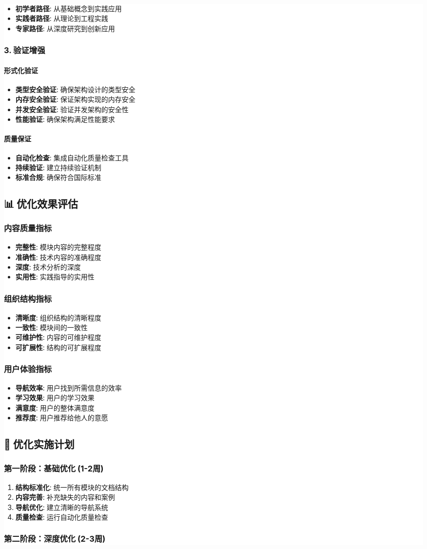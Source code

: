 - **初学者路径**: 从基础概念到实践应用
- **实践者路径**: 从理论到工程实践
- **专家路径**: 从深度研究到创新应用

### 3. 验证增强

#### 形式化验证

- **类型安全验证**: 确保架构设计的类型安全
- **内存安全验证**: 保证架构实现的内存安全
- **并发安全验证**: 验证并发架构的安全性
- **性能验证**: 确保架构满足性能要求

#### 质量保证

- **自动化检查**: 集成自动化质量检查工具
- **持续验证**: 建立持续验证机制
- **标准合规**: 确保符合国际标准

## 📊 优化效果评估

### 内容质量指标

- **完整性**: 模块内容的完整程度
- **准确性**: 技术内容的准确程度
- **深度**: 技术分析的深度
- **实用性**: 实践指导的实用性

### 组织结构指标

- **清晰度**: 组织结构的清晰程度
- **一致性**: 模块间的一致性
- **可维护性**: 内容的可维护程度
- **可扩展性**: 结构的可扩展程度

### 用户体验指标

- **导航效率**: 用户找到所需信息的效率
- **学习效果**: 用户的学习效果
- **满意度**: 用户的整体满意度
- **推荐度**: 用户推荐给他人的意愿

## 🚀 优化实施计划

### 第一阶段：基础优化 (1-2周)

1. **结构标准化**: 统一所有模块的文档结构
2. **内容完善**: 补充缺失的内容和案例
3. **导航优化**: 建立清晰的导航系统
4. **质量检查**: 运行自动化质量检查

### 第二阶段：深度优化 (2-3周)
